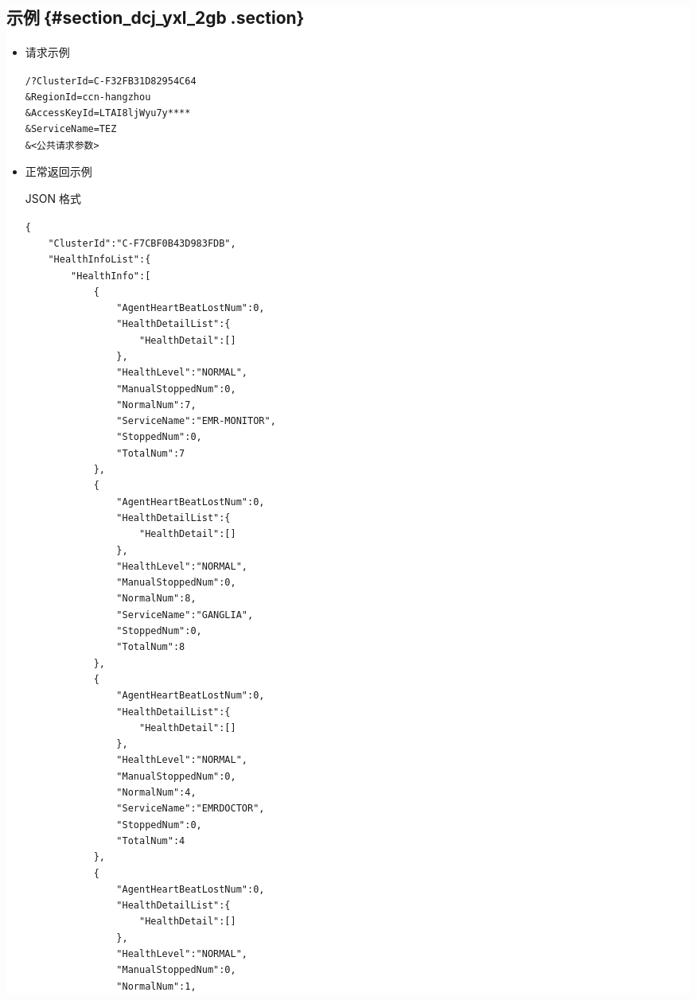 ## 示例 {#section_dcj_yxl_2gb .section}

-   请求示例

    ```
    /?ClusterId=C-F32FB31D82954C64
    &RegionId=ccn-hangzhou
    &AccessKeyId=LTAI8ljWyu7y****
    &ServiceName=TEZ
    &<公共请求参数>
    ```

-   正常返回示例

    JSON 格式

    ```
    {
    	"ClusterId":"C-F7CBF0B43D983FDB",
    	"HealthInfoList":{
    		"HealthInfo":[
    			{
    				"AgentHeartBeatLostNum":0,
    				"HealthDetailList":{
    					"HealthDetail":[]
    				},
    				"HealthLevel":"NORMAL",
    				"ManualStoppedNum":0,
    				"NormalNum":7,
    				"ServiceName":"EMR-MONITOR",
    				"StoppedNum":0,
    				"TotalNum":7
    			},
    			{
    				"AgentHeartBeatLostNum":0,
    				"HealthDetailList":{
    					"HealthDetail":[]
    				},
    				"HealthLevel":"NORMAL",
    				"ManualStoppedNum":0,
    				"NormalNum":8,
    				"ServiceName":"GANGLIA",
    				"StoppedNum":0,
    				"TotalNum":8
    			},
    			{
    				"AgentHeartBeatLostNum":0,
    				"HealthDetailList":{
    					"HealthDetail":[]
    				},
    				"HealthLevel":"NORMAL",
    				"ManualStoppedNum":0,
    				"NormalNum":4,
    				"ServiceName":"EMRDOCTOR",
    				"StoppedNum":0,
    				"TotalNum":4
    			},
    			{
    				"AgentHeartBeatLostNum":0,
    				"HealthDetailList":{
    					"HealthDetail":[]
    				},
    				"HealthLevel":"NORMAL",
    				"ManualStoppedNum":0,
    				"NormalNum":1,